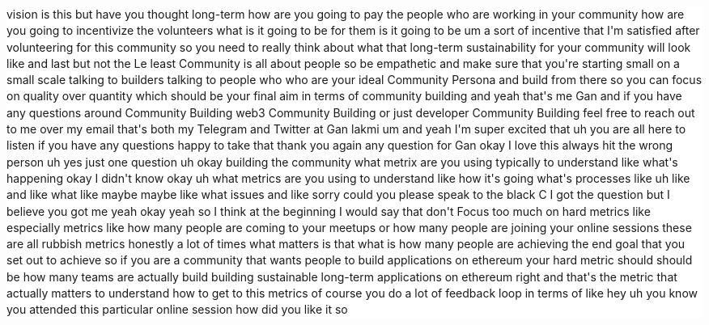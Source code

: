vision is this but have you thought
long-term how are you going to pay the
people who are working in your community
how are you going to incentivize the
volunteers what is it going to be for
them is it going to be um a sort of
incentive that I'm satisfied after
volunteering for this community so you
need to really think about what that
long-term sustainability for your
community will look like and last but
not the Le least Community is all about
people so be empathetic and make sure
that you're starting small on a small
scale talking to builders talking to
people who who are your ideal Community
Persona and build from there so you can
focus on quality over quantity which
should be your final aim in terms of
community building and yeah that's me
Gan and if you have any questions around
Community Building web3 Community
Building or just developer Community
Building feel free to reach out to me
over my email that's both my Telegram
and Twitter at Gan lakmi um and yeah I'm
super excited that uh you are all here
to listen if you have any questions
happy to take that thank you
again any question for
Gan okay
I love
this always hit the wrong
person uh yes just one question uh okay
building the community what metrix are
you using typically to understand like
what's happening okay I didn't know okay
uh what metrics are you using to
understand like how it's going what's
processes like uh like and like what
like maybe maybe like what issues and
like sorry could you please speak to the
black C I got the question but I believe
you got me yeah okay yeah so I think at
the beginning I would say that don't
Focus too much on hard metrics like
especially metrics like how many people
are coming to your meetups or how many
people are joining your online sessions
these are all rubbish metrics honestly a
lot of times what matters is that what
is how many people are achieving the end
goal that you set out to achieve so if
you are a community that wants people to
build applications on ethereum your hard
metric should should be how many teams
are actually build building sustainable
long-term applications on ethereum right
and that's the metric that actually
matters to understand how to get to this
metrics of course you do a lot of
feedback loop in terms of like hey uh
you know you attended this particular
online session how did you like it so